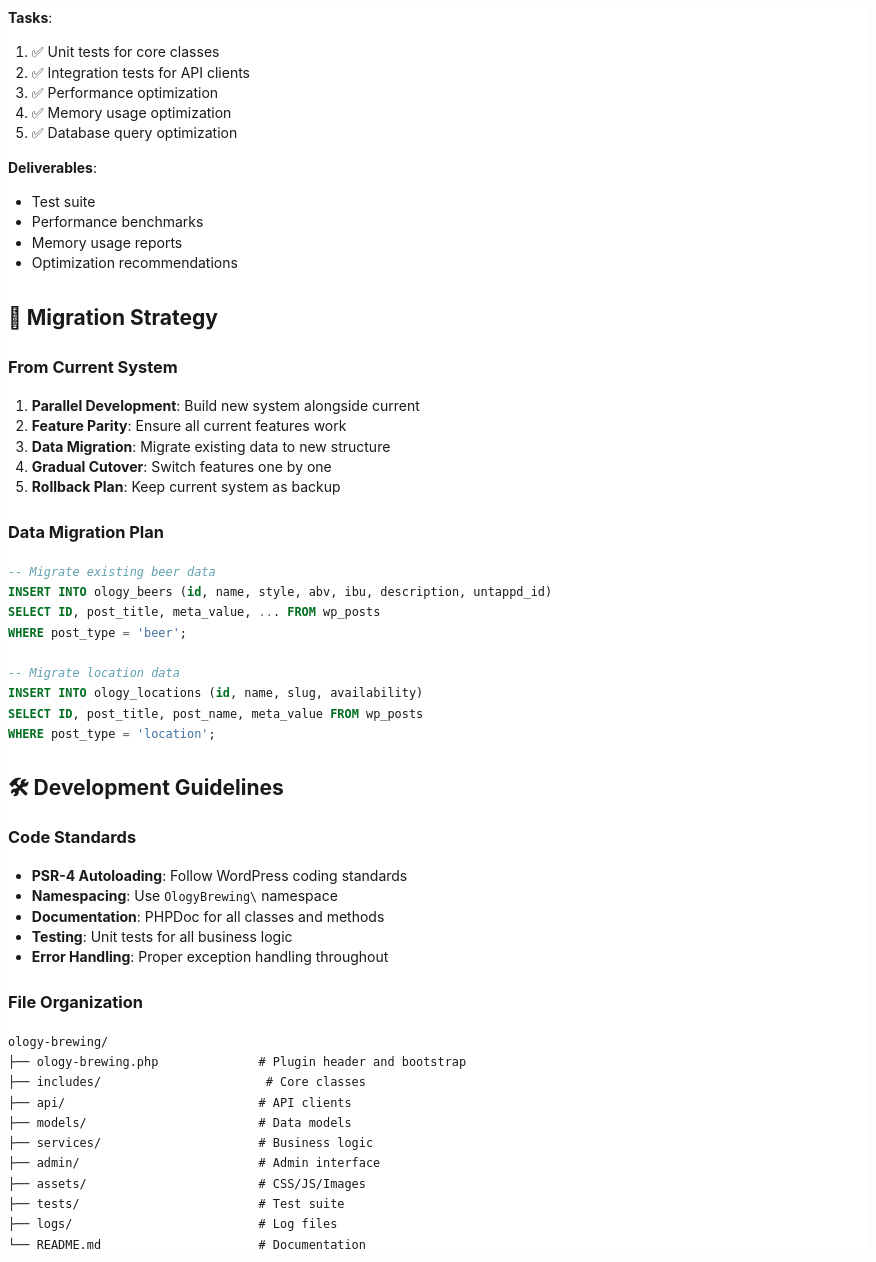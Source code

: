 **Tasks**:

1. ✅ Unit tests for core classes
2. ✅ Integration tests for API clients
3. ✅ Performance optimization
4. ✅ Memory usage optimization
5. ✅ Database query optimization

**Deliverables**:

- Test suite
- Performance benchmarks
- Memory usage reports
- Optimization recommendations

## 🔄 Migration Strategy

### From Current System

1. **Parallel Development**: Build new system alongside current
2. **Feature Parity**: Ensure all current features work
3. **Data Migration**: Migrate existing data to new structure
4. **Gradual Cutover**: Switch features one by one
5. **Rollback Plan**: Keep current system as backup

### Data Migration Plan

```sql
-- Migrate existing beer data
INSERT INTO ology_beers (id, name, style, abv, ibu, description, untappd_id)
SELECT ID, post_title, meta_value, ... FROM wp_posts
WHERE post_type = 'beer';

-- Migrate location data
INSERT INTO ology_locations (id, name, slug, availability)
SELECT ID, post_title, post_name, meta_value FROM wp_posts
WHERE post_type = 'location';
```

## 🛠️ Development Guidelines

### Code Standards

- **PSR-4 Autoloading**: Follow WordPress coding standards
- **Namespacing**: Use `OlogyBrewing\` namespace
- **Documentation**: PHPDoc for all classes and methods
- **Testing**: Unit tests for all business logic
- **Error Handling**: Proper exception handling throughout

### File Organization

```
ology-brewing/
├── ology-brewing.php              # Plugin header and bootstrap
├── includes/                       # Core classes
├── api/                           # API clients
├── models/                        # Data models
├── services/                      # Business logic
├── admin/                         # Admin interface
├── assets/                        # CSS/JS/Images
├── tests/                         # Test suite
├── logs/                          # Log files
└── README.md                      # Documentation
```
